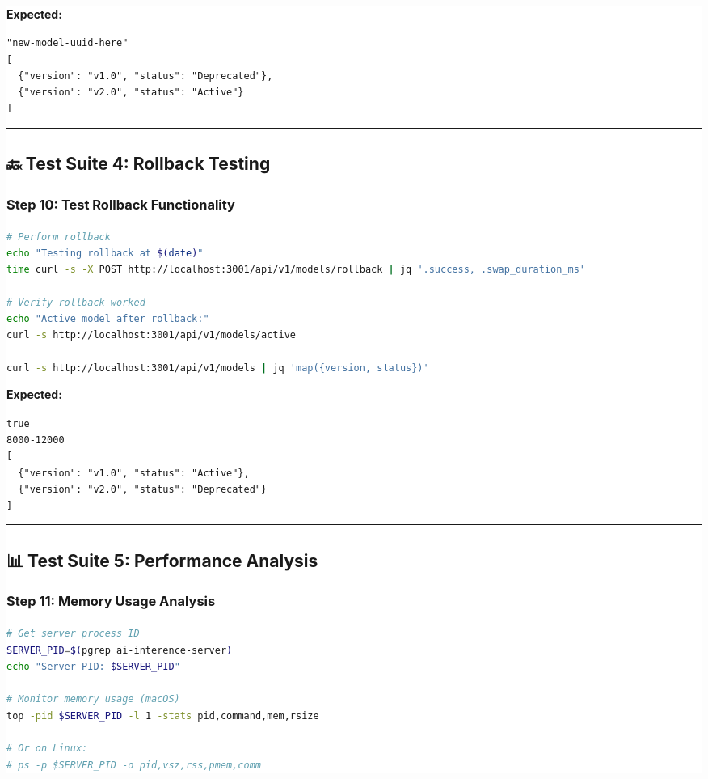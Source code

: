 **Expected:**
```
"new-model-uuid-here"
[
  {"version": "v1.0", "status": "Deprecated"},
  {"version": "v2.0", "status": "Active"}  
]
```

---

## **🔙 Test Suite 4: Rollback Testing**

### **Step 10: Test Rollback Functionality**

```bash
# Perform rollback
echo "Testing rollback at $(date)"
time curl -s -X POST http://localhost:3001/api/v1/models/rollback | jq '.success, .swap_duration_ms'

# Verify rollback worked  
echo "Active model after rollback:"
curl -s http://localhost:3001/api/v1/models/active

curl -s http://localhost:3001/api/v1/models | jq 'map({version, status})'
```

**Expected:**
```
true
8000-12000
[
  {"version": "v1.0", "status": "Active"},
  {"version": "v2.0", "status": "Deprecated"}
]
```

---

## **📊 Test Suite 5: Performance Analysis**

### **Step 11: Memory Usage Analysis**

```bash
# Get server process ID
SERVER_PID=$(pgrep ai-interence-server)
echo "Server PID: $SERVER_PID"

# Monitor memory usage (macOS)
top -pid $SERVER_PID -l 1 -stats pid,command,mem,rsize

# Or on Linux:
# ps -p $SERVER_PID -o pid,vsz,rss,pmem,comm
```
